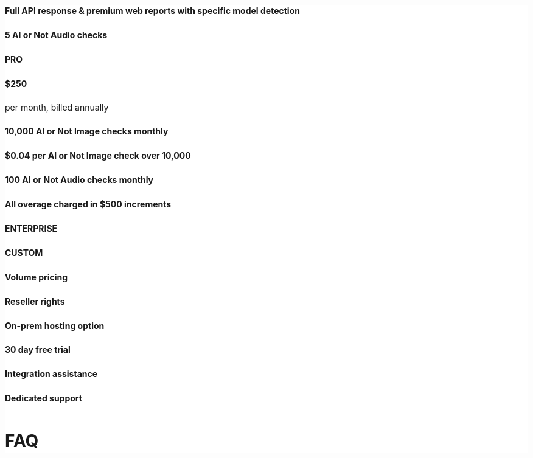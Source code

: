 #### Full API response & premium web reports with specific model detection

#### 5 AI or Not Audio checks

#### PRO

#### $250

per month, billed annually

#### 10,000 AI or Not Image checks monthly

#### $0.04 per AI or Not Image check over 10,000

#### 100 AI or Not Audio checks monthly

#### All overage charged in $500 increments

#### ENTERPRISE

#### CUSTOM

#### Volume pricing

#### Reseller rights

#### On-prem hosting option

#### 30 day free trial

#### Integration assistance

#### Dedicated support

 FAQ
===